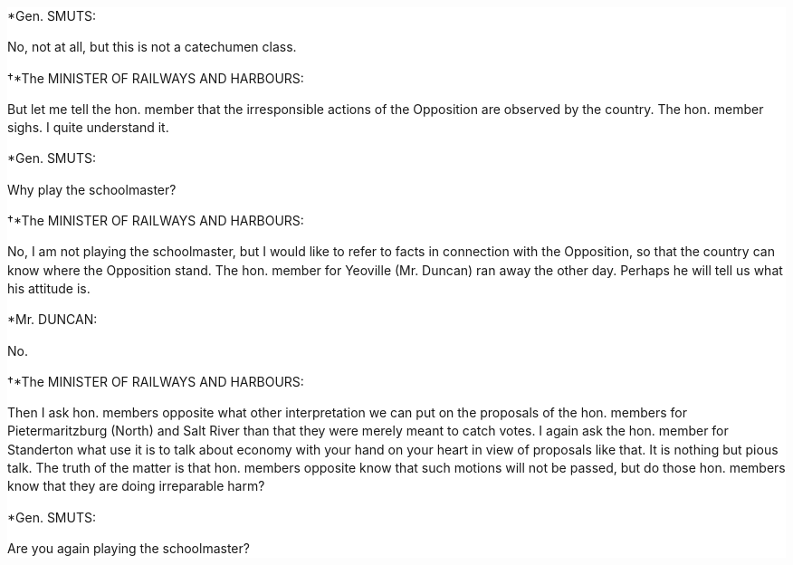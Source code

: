<from>*Gen. <person refersTo="hansard_za">SMUTS</person>:</from>

<p>No, not at all, but this is not a catechumen class.</p>

</speech>

<speech by="#minister_of_railways_and_harbours">

<from>&#x2020;*The <person refersTo="hansard_za">MINISTER OF RAILWAYS AND HARBOURS</person>:</from>

<p>But let me tell the hon. member that the irresponsible actions of the Opposition are observed by the country. The hon. member sighs. I quite understand it.</p>

</speech>

<speech by="#smuts">

<from>*Gen. <person refersTo="hansard_za">SMUTS</person>:</from>

<p>Why play the schoolmaster&#x003F;</p>

</speech>

<speech by="#minister_of_railways_and_harbours">

<from>&#x2020;*The <person refersTo="hansard_za">MINISTER OF RAILWAYS AND HARBOURS</person>:</from>

<p>No, I am not playing the schoolmaster, but I would like to refer to facts in connection with the Opposition, so that the country can know where the Opposition stand. The hon. member for Yeoville (Mr. Duncan) ran away the other day. Perhaps he will tell us what his attitude is.</p>

</speech>

<speech by="#duncan">

<from>*Mr. <person refersTo="hansard_za">DUNCAN</person>:</from>

<p>No.</p>

</speech>

<speech by="#minister_of_railways_and_harbours">

<from>&#x2020;*The <person refersTo="hansard_za">MINISTER OF RAILWAYS AND HARBOURS</person>:</from>

<p>Then I ask hon. members opposite what other interpretation we can put on the proposals of the hon. members for Pietermaritzburg (North) and Salt River than that they were merely meant to catch votes. I again ask the hon. member for Standerton what use it is to talk about economy with your hand on your heart in view of proposals like that. It is nothing but pious talk. The truth of the matter is that hon. members opposite know that such motions will not be passed, but do those hon. members know that they are doing irreparable harm?</p>

</speech>

<speech by="#smuts">

<from>*Gen. <person refersTo="hansard_za">SMUTS</person>:</from>

<p>Are you again playing the schoolmaster?</p>

</speech>

<speech by="#minister_of_railways_and_harbours">
